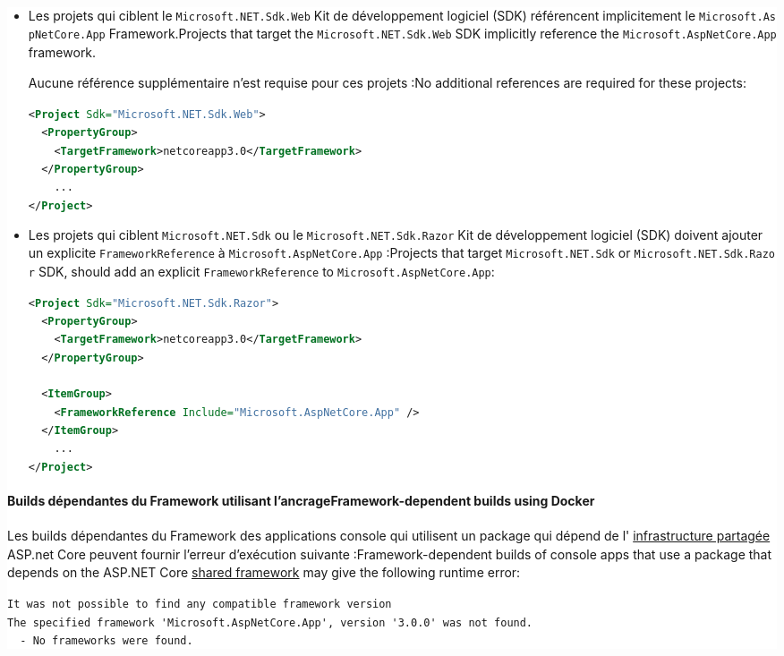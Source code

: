 * <span data-ttu-id="74d79-208">Les projets qui ciblent le `Microsoft.NET.Sdk.Web` Kit de développement logiciel (SDK) référencent implicitement le `Microsoft.AspNetCore.App` Framework.</span><span class="sxs-lookup"><span data-stu-id="74d79-208">Projects that target the `Microsoft.NET.Sdk.Web` SDK implicitly reference the `Microsoft.AspNetCore.App` framework.</span></span>

  <span data-ttu-id="74d79-209">Aucune référence supplémentaire n’est requise pour ces projets :</span><span class="sxs-lookup"><span data-stu-id="74d79-209">No additional references are required for these projects:</span></span>

  ```xml
  <Project Sdk="Microsoft.NET.Sdk.Web">
    <PropertyGroup>
      <TargetFramework>netcoreapp3.0</TargetFramework>
    </PropertyGroup>
      ...
  </Project>
  ```

* <span data-ttu-id="74d79-210">Les projets qui ciblent `Microsoft.NET.Sdk` ou le `Microsoft.NET.Sdk.Razor` Kit de développement logiciel (SDK) doivent ajouter un explicite `FrameworkReference` à `Microsoft.AspNetCore.App` :</span><span class="sxs-lookup"><span data-stu-id="74d79-210">Projects that target `Microsoft.NET.Sdk` or `Microsoft.NET.Sdk.Razor` SDK, should add an explicit `FrameworkReference` to `Microsoft.AspNetCore.App`:</span></span>

  ```xml
  <Project Sdk="Microsoft.NET.Sdk.Razor">
    <PropertyGroup>
      <TargetFramework>netcoreapp3.0</TargetFramework>
    </PropertyGroup>

    <ItemGroup>
      <FrameworkReference Include="Microsoft.AspNetCore.App" />
    </ItemGroup>
      ...
  </Project>
  ```

#### <a name="framework-dependent-builds-using-docker"></a><span data-ttu-id="74d79-211">Builds dépendantes du Framework utilisant l’ancrage</span><span class="sxs-lookup"><span data-stu-id="74d79-211">Framework-dependent builds using Docker</span></span>

<span data-ttu-id="74d79-212">Les builds dépendantes du Framework des applications console qui utilisent un package qui dépend de l' [infrastructure partagée](https://natemcmaster.com/blog/2018/08/29/netcore-primitives-2/) ASP.net Core peuvent fournir l’erreur d’exécution suivante :</span><span class="sxs-lookup"><span data-stu-id="74d79-212">Framework-dependent builds of console apps that use a package that depends on the ASP.NET Core [shared framework](https://natemcmaster.com/blog/2018/08/29/netcore-primitives-2/) may give the following runtime error:</span></span>

```console
It was not possible to find any compatible framework version
The specified framework 'Microsoft.AspNetCore.App', version '3.0.0' was not found.
  - No frameworks were found.
```
